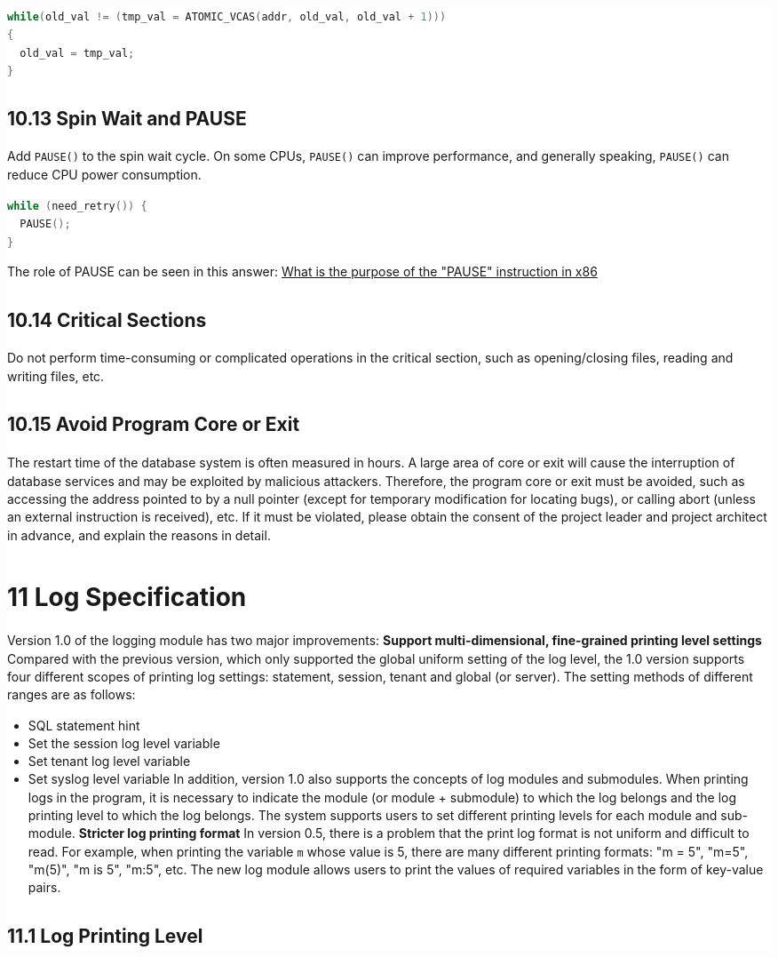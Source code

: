 ```cpp
while(old_val != (tmp_val = ATOMIC_VCAS(addr, old_val, old_val + 1)))
{
  old_val = tmp_val;
}
```
## 10.13 Spin Wait and PAUSE
Add `PAUSE()` to the spin wait cycle. On some CPUs, `PAUSE()` can improve performance, and generally speaking, `PAUSE()` can reduce CPU power consumption.
```cpp
while (need_retry()) {
  PAUSE();
}
```
The role of PAUSE can be seen in this answer: [What is the purpose of the "PAUSE" instruction in x86](http://stackoverflow.com/questions/12894078/pause-instruction-in-x86/12904645#12904645)
## 10.14 Critical Sections
Do not perform time-consuming or complicated operations in the critical section, such as opening/closing files, reading and writing files, etc.
## 10.15 Avoid Program Core or Exit
The restart time of the database system is often measured in hours. A large area of core or exit will cause the interruption of database services and may be exploited by malicious attackers. Therefore, the program core or exit must be avoided, such as accessing the address pointed to by a null pointer (except for temporary modification for locating bugs), or calling abort (unless an external instruction is received), etc. If it must be violated, please obtain the consent of the project leader and project architect in advance, and explain the reasons in detail.

# 11 Log Specification
Version 1.0 of the logging module has two major improvements:
**Support multi-dimensional, fine-grained printing level settings**
Compared with the previous version, which only supported the global uniform setting of the log level, the 1.0 version supports four different scopes of printing log settings: statement, session, tenant and global (or server). The setting methods of different ranges are as follows:
- SQL statement hint
- Set the session log level variable
- Set tenant log level variable
- Set syslog level variable
In addition, version 1.0 also supports the concepts of log modules and submodules. When printing logs in the program, it is necessary to indicate the module (or module + submodule) to which the log belongs and the log printing level to which the log belongs. The system supports users to set different printing levels for each module and sub-module.
**Stricter log printing format**
In version 0.5, there is a problem that the print log format is not uniform and difficult to read. For example, when printing the variable `m` whose value is 5, there are many different printing formats: "m = 5", "m=5", "m(5)",
"m is 5", "m:5", etc. The new log module allows users to print the values of required variables in the form of key-value pairs.
## 11.1 Log Printing Level
